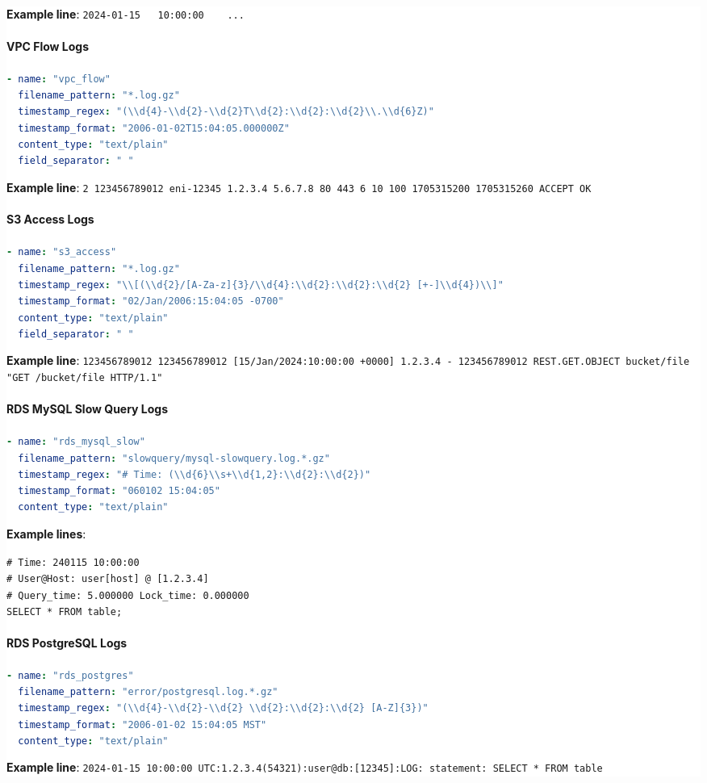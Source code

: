 **Example line**: `2024-01-15	10:00:00	...`

#### VPC Flow Logs
```yaml
- name: "vpc_flow"
  filename_pattern: "*.log.gz"
  timestamp_regex: "(\\d{4}-\\d{2}-\\d{2}T\\d{2}:\\d{2}:\\d{2}\\.\\d{6}Z)"
  timestamp_format: "2006-01-02T15:04:05.000000Z"
  content_type: "text/plain"
  field_separator: " "
```

**Example line**: `2 123456789012 eni-12345 1.2.3.4 5.6.7.8 80 443 6 10 100 1705315200 1705315260 ACCEPT OK`

#### S3 Access Logs
```yaml
- name: "s3_access"
  filename_pattern: "*.log.gz"
  timestamp_regex: "\\[(\\d{2}/[A-Za-z]{3}/\\d{4}:\\d{2}:\\d{2}:\\d{2} [+-]\\d{4})\\]"
  timestamp_format: "02/Jan/2006:15:04:05 -0700"
  content_type: "text/plain"
  field_separator: " "
```

**Example line**: `123456789012 123456789012 [15/Jan/2024:10:00:00 +0000] 1.2.3.4 - 123456789012 REST.GET.OBJECT bucket/file "GET /bucket/file HTTP/1.1"`

#### RDS MySQL Slow Query Logs
```yaml
- name: "rds_mysql_slow"
  filename_pattern: "slowquery/mysql-slowquery.log.*.gz"
  timestamp_regex: "# Time: (\\d{6}\\s+\\d{1,2}:\\d{2}:\\d{2})"
  timestamp_format: "060102 15:04:05"
  content_type: "text/plain"
```

**Example lines**:
```
# Time: 240115 10:00:00
# User@Host: user[host] @ [1.2.3.4]
# Query_time: 5.000000 Lock_time: 0.000000
SELECT * FROM table;
```

#### RDS PostgreSQL Logs
```yaml
- name: "rds_postgres"
  filename_pattern: "error/postgresql.log.*.gz"
  timestamp_regex: "(\\d{4}-\\d{2}-\\d{2} \\d{2}:\\d{2}:\\d{2} [A-Z]{3})"
  timestamp_format: "2006-01-02 15:04:05 MST"
  content_type: "text/plain"
```

**Example line**: `2024-01-15 10:00:00 UTC:1.2.3.4(54321):user@db:[12345]:LOG: statement: SELECT * FROM table`
